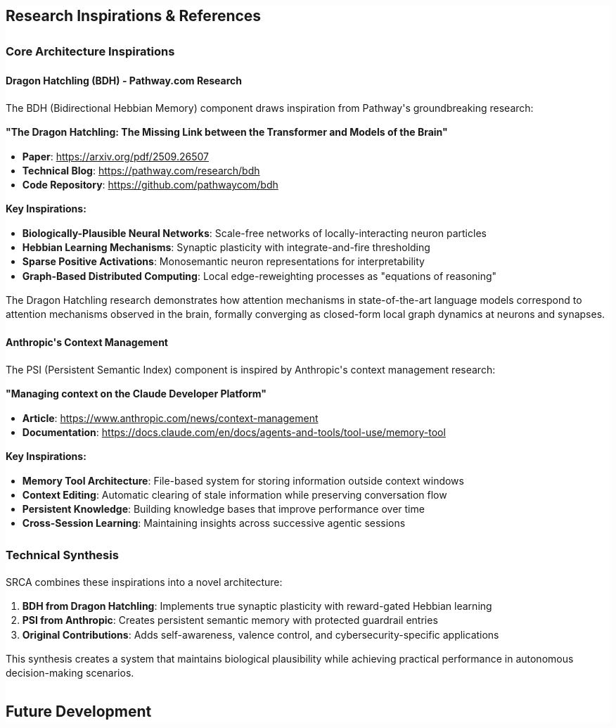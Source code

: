 ## Research Inspirations & References

### Core Architecture Inspirations

#### Dragon Hatchling (BDH) - Pathway.com Research
The BDH (Bidirectional Hebbian Memory) component draws inspiration from Pathway's groundbreaking research:

**"The Dragon Hatchling: The Missing Link between the Transformer and Models of the Brain"**
- **Paper**: https://arxiv.org/pdf/2509.26507
- **Technical Blog**: https://pathway.com/research/bdh
- **Code Repository**: https://github.com/pathwaycom/bdh

**Key Inspirations:**
- **Biologically-Plausible Neural Networks**: Scale-free networks of locally-interacting neuron particles
- **Hebbian Learning Mechanisms**: Synaptic plasticity with integrate-and-fire thresholding
- **Sparse Positive Activations**: Monosemantic neuron representations for interpretability
- **Graph-Based Distributed Computing**: Local edge-reweighting processes as "equations of reasoning"

The Dragon Hatchling research demonstrates how attention mechanisms in state-of-the-art language models correspond to attention mechanisms observed in the brain, formally converging as closed-form local graph dynamics at neurons and synapses.

#### Anthropic's Context Management
The PSI (Persistent Semantic Index) component is inspired by Anthropic's context management research:

**"Managing context on the Claude Developer Platform"**
- **Article**: https://www.anthropic.com/news/context-management
- **Documentation**: https://docs.claude.com/en/docs/agents-and-tools/tool-use/memory-tool

**Key Inspirations:**
- **Memory Tool Architecture**: File-based system for storing information outside context windows
- **Context Editing**: Automatic clearing of stale information while preserving conversation flow
- **Persistent Knowledge**: Building knowledge bases that improve performance over time
- **Cross-Session Learning**: Maintaining insights across successive agentic sessions

### Technical Synthesis

SRCA combines these inspirations into a novel architecture:

1. **BDH from Dragon Hatchling**: Implements true synaptic plasticity with reward-gated Hebbian learning
2. **PSI from Anthropic**: Creates persistent semantic memory with protected guardrail entries
3. **Original Contributions**: Adds self-awareness, valence control, and cybersecurity-specific applications

This synthesis creates a system that maintains biological plausibility while achieving practical performance in autonomous decision-making scenarios.

## Future Development
